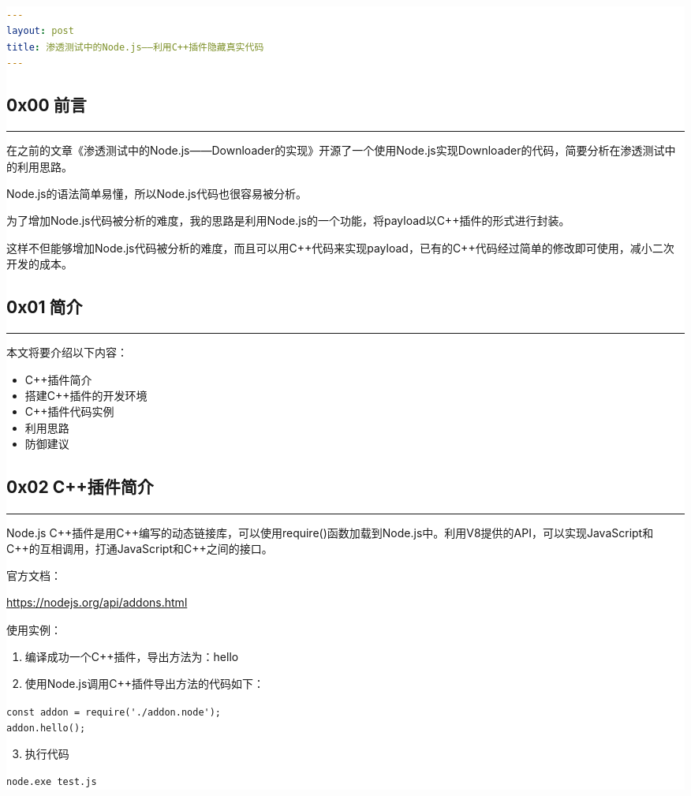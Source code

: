```yaml
---
layout: post
title: 渗透测试中的Node.js——利用C++插件隐藏真实代码
---
```



## 0x00 前言
---

在之前的文章《渗透测试中的Node.js——Downloader的实现》开源了一个使用Node.js实现Downloader的代码，简要分析在渗透测试中的利用思路。

Node.js的语法简单易懂，所以Node.js代码也很容易被分析。

为了增加Node.js代码被分析的难度，我的思路是利用Node.js的一个功能，将payload以C++插件的形式进行封装。

这样不但能够增加Node.js代码被分析的难度，而且可以用C++代码来实现payload，已有的C++代码经过简单的修改即可使用，减小二次开发的成本。

## 0x01 简介
---

本文将要介绍以下内容：

- C++插件简介
- 搭建C++插件的开发环境
- C++插件代码实例
- 利用思路
- 防御建议

## 0x02 C++插件简介
---

Node.js C++插件是用C++编写的动态链接库，可以使用require()函数加载到Node.js中。利用V8提供的API，可以实现JavaScript和C++的互相调用，打通JavaScript和C++之间的接口。

官方文档：

https://nodejs.org/api/addons.html

使用实例：

1. 编译成功一个C++插件，导出方法为：hello

2. 使用Node.js调用C++插件导出方法的代码如下：

```
const addon = require('./addon.node');
addon.hello();
```

3. 执行代码

```
node.exe test.js
```
